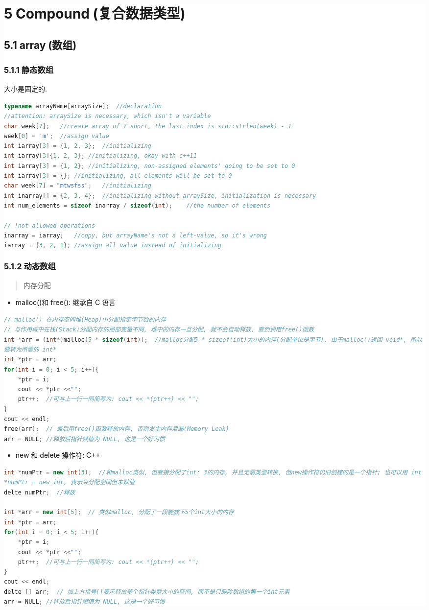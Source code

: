 # 5 Compound (复合数据类型)
## 5.1 array (数组)
### 5.1.1 静态数组
大小是固定的.
```c++
typename arrayName[arraySize];	//declaration
//attention: arraySize is necessary, which isn't a variable
char week[7];	//create array of 7 short, the last index is std::strlen(week) - 1
week[0] = 'm';	//assign value
int iarray[3] = {1, 2, 3};	//initializing
int iarray[3]{1, 2, 3};	//initializing, okay with c++11
int iarray[3] = {1, 2};	//initializing, non-assigned elements' going to be set to 0
int iarray[3] = {};	//initializing, all elements will be set to 0
char week[7] = "mtwsfss";	//initializing
int inarray[] = {2, 3, 4};	//initializing without arraySize, initialization is necessary
int num_elements = sizeof inarray / sizeof(int);	//the number of elements

// !not allowed operations
inarray = iarray;	//copy, but arrayName's not a left-value, so it's wrong
iarray = {3, 2, 1};	//assign all value instead of initializing
```
### 5.1.2 动态数组  
> 内存分配
- malloc()和 free(): 继承自 C 语言
```C++
// malloc() 在内存空间堆(Heap)中分配指定字节数的内存
// 与作用域中在栈(Stack)分配内存的局部变量不同, 堆中的内存一旦分配, 就不会自动释放, 直到调用free()函数
int *arr = (int*)malloc(5 * sizeof(int));  //malloc分配5 * sizeof(int)大小的内存(分配单位是字节), 由于malloc()返回 void*, 所以要转为所需的 int* 
int *ptr = arr;
for(int i = 0; i < 5; i++){
	*ptr = i;
	cout << *ptr <<"";
	ptr++;  //可与上一行一同简写为: cout << *(ptr++) << "";
}
cout << endl;
free(arr);  // 最后用free()函数释放内存, 否则发生内存泄漏(Memory Leak)
arr = NULL; //释放后指针赋值为 NULL, 这是一个好习惯
```
- new 和 delete 操作符: C++
```C++
int *numPtr = new int(3);  //和malloc类似, 但直接分配了int: 3的内存, 并且无需类型转换, 但new操作符仍旧创建的是一个指针; 也可以用 int *numPtr = new int, 表示只分配空间但未赋值
delte numPtr;  //释放

int *arr = new int[5];  // 类似malloc, 分配了一段能放下5个int大小的内存
int *ptr = arr;
for(int i = 0; i < 5; i++){
	*ptr = i;
	cout << *ptr <<"";
	ptr++;  //可与上一行一同简写为: cout << *(ptr++) << "";
}
cout << endl;
delte [] arr;  // 加上方括号[]表示释放整个指针类型大小的空间, 而不是只删除数组的第一个int元素
arr = NULL; //释放后指针赋值为 NULL, 这是一个好习惯
```
